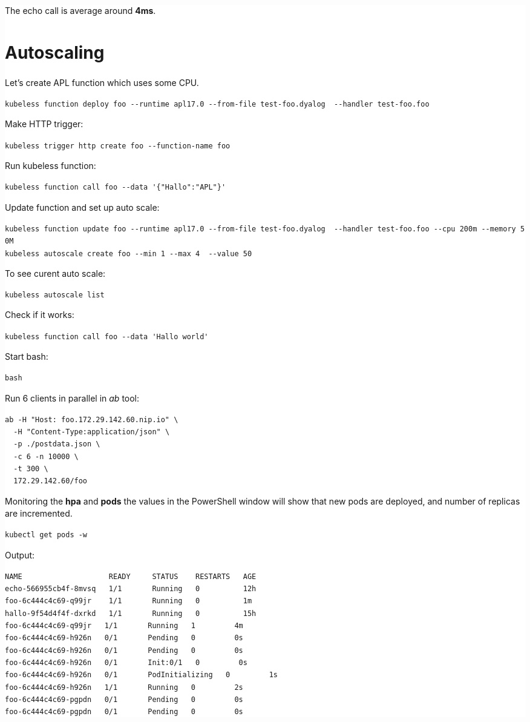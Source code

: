 The echo call is average around **4ms**.

# Autoscaling #
Let’s create APL function which uses some CPU.

``` 
kubeless function deploy foo --runtime apl17.0 --from-file test-foo.dyalog  --handler test-foo.foo 
``` 

Make HTTP trigger:
``` 
kubeless trigger http create foo --function-name foo
``` 

Run kubeless function:
``` 
kubeless function call foo --data '{"Hallo":"APL"}'
``` 

Update function and set up auto scale:
``` 
kubeless function update foo --runtime apl17.0 --from-file test-foo.dyalog  --handler test-foo.foo --cpu 200m --memory 50M 
kubeless autoscale create foo --min 1 --max 4  --value 50
``` 

To see curent auto scale:
``` 
kubeless autoscale list
``` 

Check if it works:
``` 
kubeless function call foo --data 'Hallo world'
``` 

Start bash:
``` 
bash
``` 

Run 6 clients in parallel in *ab* tool:
 ```
ab -H "Host: foo.172.29.142.60.nip.io" \
   -H "Content-Type:application/json" \
   -p ./postdata.json \
   -c 6 -n 10000 \
   -t 300 \
   172.29.142.60/foo 
```

Monitoring the **hpa** and **pods** the values in the PowerShell window will show that new pods are deployed, and number of replicas are incremented.
``` 
kubectl get pods -w
```
Output:
``` 
NAME                    READY     STATUS    RESTARTS   AGE
echo-566955cb4f-8mvsq   1/1       Running   0          12h
foo-6c444c4c69-q99jr    1/1       Running   0          1m
hallo-9f54d4f4f-dxrkd   1/1       Running   0          15h
foo-6c444c4c69-q99jr   1/1       Running   1         4m
foo-6c444c4c69-h926n   0/1       Pending   0         0s
foo-6c444c4c69-h926n   0/1       Pending   0         0s
foo-6c444c4c69-h926n   0/1       Init:0/1   0         0s
foo-6c444c4c69-h926n   0/1       PodInitializing   0         1s
foo-6c444c4c69-h926n   1/1       Running   0         2s
foo-6c444c4c69-pgpdn   0/1       Pending   0         0s
foo-6c444c4c69-pgpdn   0/1       Pending   0         0s
```